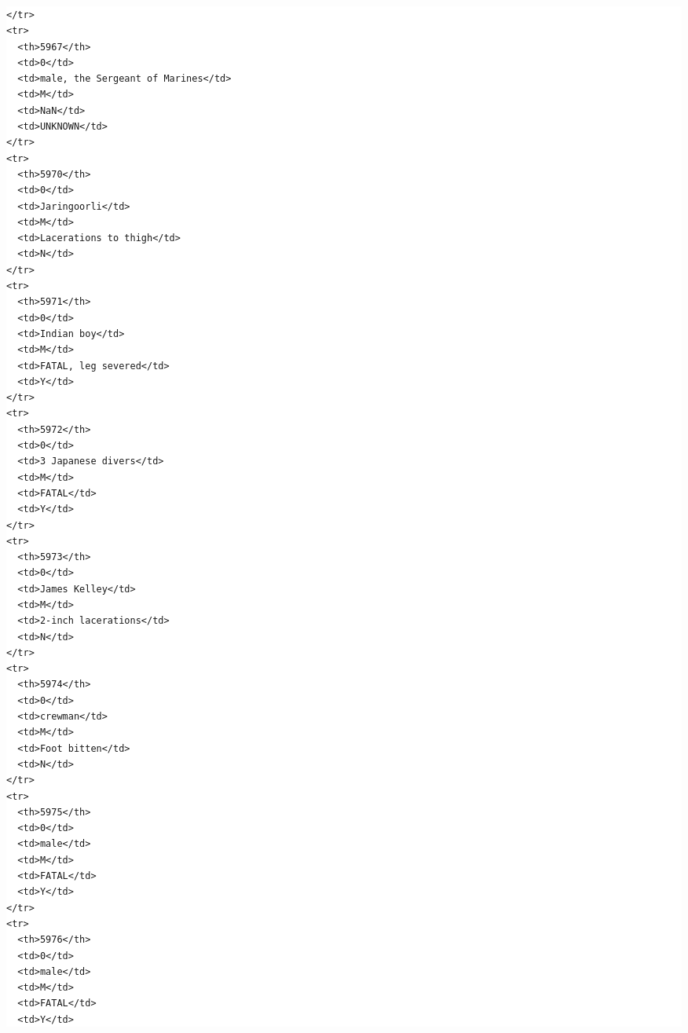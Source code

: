     </tr>
    <tr>
      <th>5967</th>
      <td>0</td>
      <td>male, the Sergeant of Marines</td>
      <td>M</td>
      <td>NaN</td>
      <td>UNKNOWN</td>
    </tr>
    <tr>
      <th>5970</th>
      <td>0</td>
      <td>Jaringoorli</td>
      <td>M</td>
      <td>Lacerations to thigh</td>
      <td>N</td>
    </tr>
    <tr>
      <th>5971</th>
      <td>0</td>
      <td>Indian boy</td>
      <td>M</td>
      <td>FATAL, leg severed</td>
      <td>Y</td>
    </tr>
    <tr>
      <th>5972</th>
      <td>0</td>
      <td>3 Japanese divers</td>
      <td>M</td>
      <td>FATAL</td>
      <td>Y</td>
    </tr>
    <tr>
      <th>5973</th>
      <td>0</td>
      <td>James Kelley</td>
      <td>M</td>
      <td>2-inch lacerations</td>
      <td>N</td>
    </tr>
    <tr>
      <th>5974</th>
      <td>0</td>
      <td>crewman</td>
      <td>M</td>
      <td>Foot bitten</td>
      <td>N</td>
    </tr>
    <tr>
      <th>5975</th>
      <td>0</td>
      <td>male</td>
      <td>M</td>
      <td>FATAL</td>
      <td>Y</td>
    </tr>
    <tr>
      <th>5976</th>
      <td>0</td>
      <td>male</td>
      <td>M</td>
      <td>FATAL</td>
      <td>Y</td>
